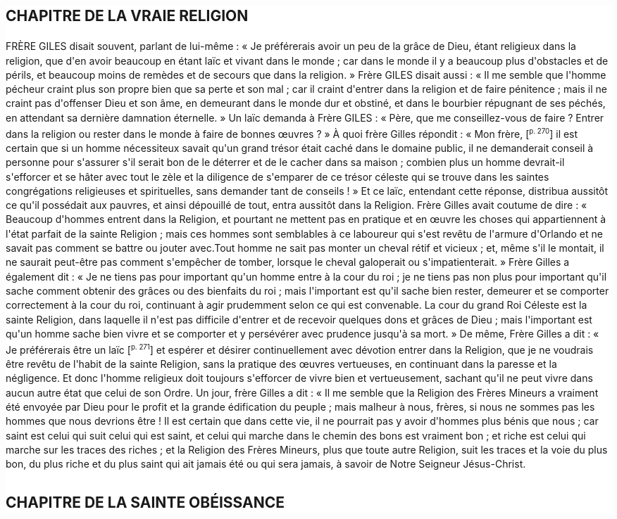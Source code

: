 
## CHAPITRE DE LA VRAIE RELIGION

FRÈRE GILES disait souvent, parlant de lui-même : « Je préférerais avoir un peu de la grâce de Dieu, étant religieux dans la religion, que d'en avoir beaucoup en étant laïc et vivant dans le monde ; car dans le monde il y a beaucoup plus d'obstacles et de périls, et beaucoup moins de remèdes et de secours que dans la religion. » Frère GILES disait aussi : « Il me semble que l'homme pécheur craint plus son propre bien que sa perte et son mal ; car il craint d'entrer dans la religion et de faire pénitence ; mais il ne craint pas d'offenser Dieu et son âme, en demeurant dans le monde dur et obstiné, et dans le bourbier répugnant de ses péchés, en attendant sa dernière damnation éternelle. » Un laïc demanda à Frère GILES : « Père, que me conseillez-vous de faire ? Entrer dans la religion ou rester dans le monde à faire de bonnes œuvres ? » À quoi frère Gilles répondit : « Mon frère, <span id="p270">[<sup><small>p. 270</small></sup>]</span> il est certain que si un homme nécessiteux savait qu'un grand trésor était caché dans le domaine public, il ne demanderait conseil à personne pour s'assurer s'il serait bon de le déterrer et de le cacher dans sa maison ; combien plus un homme devrait-il s'efforcer et se hâter avec tout le zèle et la diligence de s'emparer de ce trésor céleste qui se trouve dans les saintes congrégations religieuses et spirituelles, sans demander tant de conseils ! » Et ce laïc, entendant cette réponse, distribua aussitôt ce qu'il possédait aux pauvres, et ainsi dépouillé de tout, entra aussitôt dans la Religion. Frère Gilles avait coutume de dire : « Beaucoup d'hommes entrent dans la Religion, et pourtant ne mettent pas en pratique et en œuvre les choses qui appartiennent à l'état parfait de la sainte Religion ; mais ces hommes sont semblables à ce laboureur qui s'est revêtu de l'armure d'Orlando et ne savait pas comment se battre ou jouter avec.Tout homme ne sait pas monter un cheval rétif et vicieux ; et, même s'il le montait, il ne saurait peut-être pas comment s'empêcher de tomber, lorsque le cheval galoperait ou s'impatienterait. » Frère Gilles a également dit : « Je ne tiens pas pour important qu'un homme entre à la cour du roi ; je ne tiens pas non plus pour important qu'il sache comment obtenir des grâces ou des bienfaits du roi ; mais l'important est qu'il sache bien rester, demeurer et se comporter correctement à la cour du roi, continuant à agir prudemment selon ce qui est convenable. La cour du grand Roi Céleste est la sainte Religion, dans laquelle il n'est pas difficile d'entrer et de recevoir quelques dons et grâces de Dieu ; mais l'important est qu'un homme sache bien vivre et se comporter et y persévérer avec prudence jusqu'à sa mort. » De même, Frère Gilles a dit : « Je préférerais être un laïc <span id="p271">[<sup><small>p. 271</small></sup>]</span> et espérer et désirer continuellement avec dévotion entrer dans la Religion, que je ne voudrais être revêtu de l'habit de la sainte Religion, sans la pratique des œuvres vertueuses, en continuant dans la paresse et la négligence. Et donc l'homme religieux doit toujours s'efforcer de vivre bien et vertueusement, sachant qu'il ne peut vivre dans aucun autre état que celui de son Ordre. Un jour, frère Gilles a dit : « Il me semble que la Religion des Frères Mineurs a vraiment été envoyée par Dieu pour le profit et la grande édification du peuple ; mais malheur à nous, frères, si nous ne sommes pas les hommes que nous devrions être ! Il est certain que dans cette vie, il ne pourrait pas y avoir d'hommes plus bénis que nous ; car saint est celui qui suit celui qui est saint, et celui qui marche dans le chemin des bons est vraiment bon ; et riche est celui qui marche sur les traces des riches ; et la Religion des Frères Mineurs, plus que toute autre Religion, suit les traces et la voie du plus bon, du plus riche et du plus saint qui ait jamais été ou qui sera jamais, à savoir de Notre Seigneur Jésus-Christ.


## CHAPITRE DE LA SAINTE OBÉISSANCE

